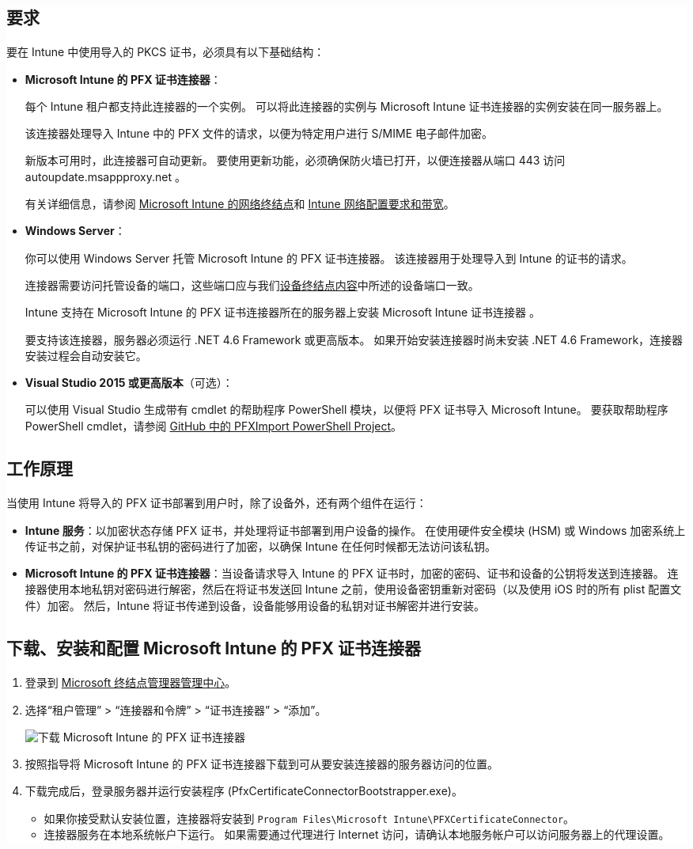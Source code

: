## <a name="requirements"></a>要求

要在 Intune 中使用导入的 PKCS 证书，必须具有以下基础结构：

- **Microsoft Intune 的 PFX 证书连接器**：

  每个 Intune 租户都支持此连接器的一个实例。 可以将此连接器的实例与 Microsoft Intune 证书连接器的实例安装在同一服务器上。

  该连接器处理导入 Intune 中的 PFX 文件的请求，以便为特定用户进行 S/MIME 电子邮件加密。

  新版本可用时，此连接器可自动更新。 要使用更新功能，必须确保防火墙已打开，以便连接器从端口 443 访问 autoupdate.msappproxy.net 。

  有关详细信息，请参阅 [Microsoft Intune 的网络终结点](../fundamentals/intune-endpoints.md)和 [Intune 网络配置要求和带宽](../fundamentals/network-bandwidth-use.md)。

- **Windows Server**：

  你可以使用 Windows Server 托管 Microsoft Intune 的 PFX 证书连接器。  该连接器用于处理导入到 Intune 的证书的请求。
  
  连接器需要访问托管设备的端口，这些端口应与我们[设备终结点内容](https://docs.microsoft.com/intune/fundamentals/intune-endpoints#access-for-managed-devices)中所述的设备端口一致。

  Intune 支持在 Microsoft Intune 的 PFX 证书连接器所在的服务器上安装 Microsoft Intune 证书连接器 。

  要支持该连接器，服务器必须运行 .NET 4.6 Framework 或更高版本。 如果开始安装连接器时尚未安装 .NET 4.6 Framework，连接器安装过程会自动安装它。

- **Visual Studio 2015 或更高版本**（可选）：

  可以使用 Visual Studio 生成带有 cmdlet 的帮助程序 PowerShell 模块，以便将 PFX 证书导入 Microsoft Intune。 要获取帮助程序 PowerShell cmdlet，请参阅 [GitHub 中的 PFXImport PowerShell Project](https://github.com/microsoft/Intune-Resource-Access/tree/develop/src/PFXImportPowershell)。

## <a name="how-it-works"></a>工作原理

当使用 Intune 将导入的 PFX 证书部署到用户时，除了设备外，还有两个组件在运行：

- **Intune 服务**：以加密状态存储 PFX 证书，并处理将证书部署到用户设备的操作。  在使用硬件安全模块 (HSM) 或 Windows 加密系统上传证书之前，对保护证书私钥的密码进行了加密，以确保 Intune 在任何时候都无法访问该私钥。

- **Microsoft Intune 的 PFX 证书连接器**：当设备请求导入 Intune 的 PFX 证书时，加密的密码、证书和设备的公钥将发送到连接器。  连接器使用本地私钥对密码进行解密，然后在将证书发送回 Intune 之前，使用设备密钥重新对密码（以及使用 iOS 时的所有 plist 配置文件）加密。  然后，Intune 将证书传递到设备，设备能够用设备的私钥对证书解密并进行安装。

## <a name="download-install-and-configure-the-pfx-certificate-connector-for-microsoft-intune"></a>下载、安装和配置 Microsoft Intune 的 PFX 证书连接器

1. 登录到 [Microsoft 终结点管理器管理中心](https://go.microsoft.com/fwlink/?linkid=2109431)。

2. 选择“租户管理” > “连接器和令牌” > “证书连接器” > “添加”。

   ![下载 Microsoft Intune 的 PFX 证书连接器](./media/certificates-imported-pfx-configure/download-imported-pfxconnector.png)

3. 按照指导将 Microsoft Intune 的 PFX 证书连接器下载到可从要安装连接器的服务器访问的位置。

4. 下载完成后，登录服务器并运行安装程序 (PfxCertificateConnectorBootstrapper.exe)。  
   - 如果你接受默认安装位置，连接器将安装到 `Program Files\Microsoft Intune\PFXCertificateConnector`。
   - 连接器服务在本地系统帐户下运行。 如果需要通过代理进行 Internet 访问，请确认本地服务帐户可以访问服务器上的代理设置。
